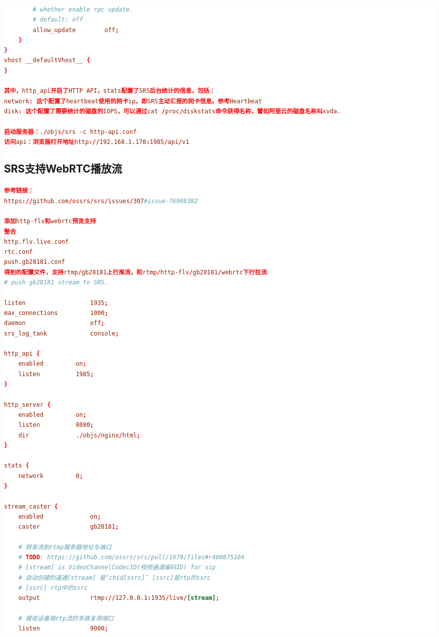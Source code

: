 ```conf
        # whether enable rpc update.
        # default: off
        allow_update        off;
    }
}
vhost __defaultVhost__ {
}

其中，http_api开启了HTTP API，stats配置了SRS后台统计的信息，包括：
network: 这个配置了heartbeat使用的网卡ip，即SRS主动汇报的网卡信息。参考Heartbeat
disk: 这个配置了需要统计的磁盘的IOPS，可以通过cat /proc/diskstats命令获得名称，譬如阿里云的磁盘名称叫xvda.

启动服务器：./objs/srs -c http-api.conf
访问api：浏览器打开地址http://192.168.1.170:1985/api/v1
```

## <a id="15">SRS支持WebRTC播放流</a>
```conf
参考链接： 
https://github.com/ossrs/srs/issues/307#issue-76908382

添加http-flv和webrtc预览支持
整合
http.flv.live.conf
rtc.conf
push.gb28181.conf
得到的配置文件，支持rtmp/gb28181上行推流，和rtmp/http-flv/gb28181/webrtc下行拉流
# push gb28181 stream to SRS.

listen                  1935;
max_connections         1000;
daemon                  off;
srs_log_tank            console;

http_api {
    enabled         on;
    listen          1985;
}

http_server {
    enabled         on;
    listen          8080;
    dir             ./objs/nginx/html;
}

stats {
    network         0;
}

stream_caster {
    enabled             on;
    caster              gb28181;

    # 转发流到rtmp服务器地址与端口
    # TODO: https://github.com/ossrs/srs/pull/1679/files#r400875104
    # [stream] is VideoChannelCodecID(视频通道编码ID) for sip
    # 自动创建的道通[stream] 是‘chid[ssrc]’ [ssrc]是rtp的ssrc
    # [ssrc] rtp中的ssrc
    output              rtmp://127.0.0.1:1935/live/[stream];
    
    # 接收设备端rtp流的多路复用端口
    listen              9000;
```